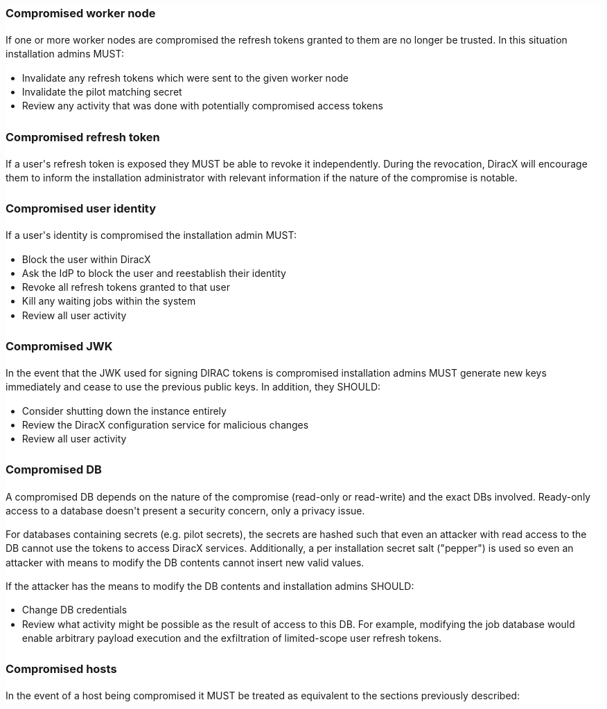 ### Compromised worker node

If one or more worker nodes are compromised the refresh tokens granted to them are no longer be trusted. In this situation installation admins MUST:

* Invalidate any refresh tokens which were sent to the given worker node
* Invalidate the pilot matching secret
* Review any activity that was done with potentially compromised access tokens

### Compromised refresh token

If a user's refresh token is exposed they MUST be able to revoke it independently. During the revocation, DiracX will encourage them to inform the installation administrator with relevant information if the nature of the compromise is notable.

### Compromised user identity

If a user's identity is compromised the installation admin MUST:

* Block the user within DiracX
* Ask the IdP to block the user and reestablish their identity
* Revoke all refresh tokens granted to that user
* Kill any waiting jobs within the system
* Review all user activity

### Compromised JWK

In the event that the JWK used for signing DIRAC tokens is compromised installation admins MUST generate new keys immediately and cease to use the previous public keys. In addition, they SHOULD:

* Consider shutting down the instance entirely
* Review the DiracX configuration service for malicious changes
* Review all user activity

### Compromised DB

A compromised DB depends on the nature of the compromise (read-only or read-write) and the exact DBs involved. Ready-only access to a database doesn't present a security concern, only a privacy issue.

For databases containing secrets (e.g. pilot secrets), the secrets are hashed such that even an attacker with read access to the DB cannot use the tokens to access DiracX services. Additionally, a per installation secret salt ("pepper") is used so even an attacker with means to modify the DB contents cannot insert new valid values.

If the attacker has the means to modify the DB contents and installation admins SHOULD:

* Change DB credentials
* Review what activity might be possible as the result of access to this DB. For example, modifying the job database would enable arbitrary payload execution and the exfiltration of limited-scope user refresh tokens.

### Compromised hosts

In the event of a host being compromised it MUST be treated as equivalent to the sections previously described:

